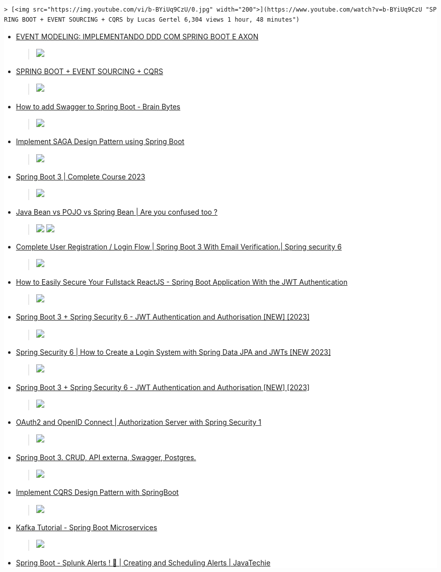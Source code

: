 	> [<img src="https://img.youtube.com/vi/b-BYiUq9CzU/0.jpg" width="200">](https://www.youtube.com/watch?v=b-BYiUq9CzU "SPRING BOOT + EVENT SOURCING + CQRS by Lucas Gertel 6,304 views 1 hour, 48 minutes")
 * [EVENT MODELING: IMPLEMENTANDO DDD COM SPRING BOOT E AXON](https://www.youtube.com/watch?v=PkWfi_Y3adE)
	> [<img src="https://img.youtube.com/vi/PkWfi_Y3adE/0.jpg" width="200">](https://www.youtube.com/watch?v=PkWfi_Y3adE "EVENT MODELING: IMPLEMENTANDO DDD COM SPRING BOOT E AXON by Lucas Gertel 4,035 views 2 hours, 7 minutes")
 * [SPRING BOOT + EVENT SOURCING + CQRS](https://www.youtube.com/watch?v=b-BYiUq9CzU)
	> [<img src="https://img.youtube.com/vi/b-BYiUq9CzU/0.jpg" width="200">](https://www.youtube.com/watch?v=b-BYiUq9CzU "SPRING BOOT + EVENT SOURCING + CQRS by Lucas Gertel 6,304 views 1 hour, 48 minutes")
 * [How to add Swagger to Spring Boot - Brain Bytes](https://www.youtube.com/watch?v=gduKpLW_vdY)
	> [<img src="https://img.youtube.com/vi/gduKpLW_vdY/0.jpg" width="200">](https://www.youtube.com/watch?v=gduKpLW_vdY "How to add Swagger to Spring Boot - Brain Bytes by Java Brains 438,097 views 21 minutes")
 * [Implement SAGA Design Pattern using Spring Boot](https://www.youtube.com/watch?v=pUFGOngzJig)
	> [<img src="https://img.youtube.com/vi/pUFGOngzJig/0.jpg" width="200">](https://www.youtube.com/watch?v=pUFGOngzJig "Implement SAGA Design Pattern using Spring Boot by Daily Code Buffer 73,797 views 2 hours, 20 minutes")
 * [Spring Boot 3 | Complete Course 2023](https://www.youtube.com/watch?v=wlYvA2b1BWI)
	> [<img src="https://img.youtube.com/vi/wlYvA2b1BWI/0.jpg" width="200">](https://www.youtube.com/watch?v=wlYvA2b1BWI "Spring Boot 3 | Complete Course 2023 by Michelli Brito 108,399 views 1 hour, 49 minutes")
 * [Java Bean vs POJO vs Spring Bean | Are you confused too ?](https://www.youtube.com/watch?v=lQ3svlKjs70)
	> [<img src="https://img.youtube.com/vi/lQ3svlKjs70/0.jpg" width="200">](https://www.youtube.com/watch?v=lQ3svlKjs70 "Java Bean vs POJO vs Spring Bean | Are you confused too ? by in28minutes - Get Cloud Certified 54,820 views 6 minutes, 29 seconds")
	> [<img src="https://img.youtube.com/vi/NdZqeAAIHzc/0.jpg" width="200">](https://www.youtube.com/watch?v=NdZqeAAIHzc "DDD &amp; REST - Domain Driven APIs for the web - Oliver Gierke by SpringDeveloper 164,083 views 1 hour, 15 minutes")
 * [Complete User Registration / Login  Flow | Spring Boot 3 With Email Verification.| Spring security 6](https://www.youtube.com/watch?v=7bIx4B5XhIA)
	> [<img src="https://img.youtube.com/vi/7bIx4B5XhIA/0.jpg" width="200">](https://www.youtube.com/watch?v=7bIx4B5XhIA "Complete User Registration / Login  Flow | Spring Boot 3 With Email Verification.| Spring security 6 by Daily Code Work 34,316 views 2 hours, 45 minutes")
 * [How to Easily Secure Your Fullstack ReactJS - Spring Boot Application With the JWT Authentication](https://www.youtube.com/watch?v=bqFjrhRrvy8)
	> [<img src="https://img.youtube.com/vi/bqFjrhRrvy8/0.jpg" width="200">](https://www.youtube.com/watch?v=bqFjrhRrvy8 "How to Easily Secure Your Fullstack ReactJS - Spring Boot Application With the JWT Authentication by The Dev World - by Sergio Lema 44,601 views 1 hour, 7 minutes")
 * [Spring Boot 3 + Spring Security 6 - JWT Authentication and Authorisation [NEW] [2023]](https://www.youtube.com/watch?v=KxqlJblhzfI)
	> [<img src="https://img.youtube.com/vi/KxqlJblhzfI/0.jpg" width="200">](https://www.youtube.com/watch?v=KxqlJblhzfI "Spring Boot 3 + Spring Security 6 - JWT Authentication and Authorisation [NEW] [2023] by Amigoscode 647,780 views 2 hours, 5 minutes")
 * [Spring Security 6 | How to Create a Login System with Spring Data JPA and JWTs  [NEW 2023]](https://www.youtube.com/watch?v=TeBt0Ike_Tk)
	> [<img src="https://img.youtube.com/vi/TeBt0Ike_Tk/0.jpg" width="200">](https://www.youtube.com/watch?v=TeBt0Ike_Tk "Spring Security 6 | How to Create a Login System with Spring Data JPA and JWTs  [NEW 2023] by Unknown Koder 64,787 views 1 hour, 44 minutes")
 * [Spring Boot 3 + Spring Security 6 - JWT Authentication and Authorisation [NEW] [2023]](https://www.youtube.com/watch?v=KxqlJblhzfI)
	> [<img src="https://img.youtube.com/vi/KxqlJblhzfI/0.jpg" width="200">](https://www.youtube.com/watch?v=KxqlJblhzfI "Spring Boot 3 + Spring Security 6 - JWT Authentication and Authorisation [NEW] [2023] by Amigoscode 647,780 views 2 hours, 5 minutes")
 * [OAuth2 and OpenID Connect | Authorization Server with Spring Security 1](https://www.youtube.com/watch?v=EbzcnwS4q00)
	> [<img src="https://img.youtube.com/vi/EbzcnwS4q00/0.jpg" width="200">](https://www.youtube.com/watch?v=EbzcnwS4q00 "OAuth2 and OpenID Connect | Authorization Server with Spring Security 1 by The Dev World - by Sergio Lema 20,132 views 25 minutes")
 * [Spring Boot 3. CRUD, API externa, Swagger, Postgres.](https://www.youtube.com/watch?v=XgN9E7oNJ-o)
	> [<img src="https://img.youtube.com/vi/XgN9E7oNJ-o/0.jpg" width="200">](https://www.youtube.com/watch?v=XgN9E7oNJ-o "Spring Boot 3. CRUD, API externa, Swagger, Postgres. by Javanauta 8,185 views 1 hour, 14 minutes")
 * [Implement CQRS Design Pattern with SpringBoot](https://www.youtube.com/watch?v=sthMcMrspCM)
	> [<img src="https://img.youtube.com/vi/sthMcMrspCM/0.jpg" width="200">](https://www.youtube.com/watch?v=sthMcMrspCM "Implement CQRS Design Pattern with SpringBoot by Daily Code Buffer 77,195 views 1 hour, 3 minutes")
 * [Kafka Tutorial - Spring Boot Microservices](https://www.youtube.com/watch?v=SqVfCyfCJqw)
	> [<img src="https://img.youtube.com/vi/SqVfCyfCJqw/0.jpg" width="200">](https://www.youtube.com/watch?v=SqVfCyfCJqw "Kafka Tutorial - Spring Boot Microservices by Amigoscode 382,420 views 51 minutes")
 * [Spring Boot - Splunk Alerts ! 🚨 | Creating and Scheduling Alerts | JavaTechie](https://www.youtube.com/watch?v=eCAabhr5UNA)